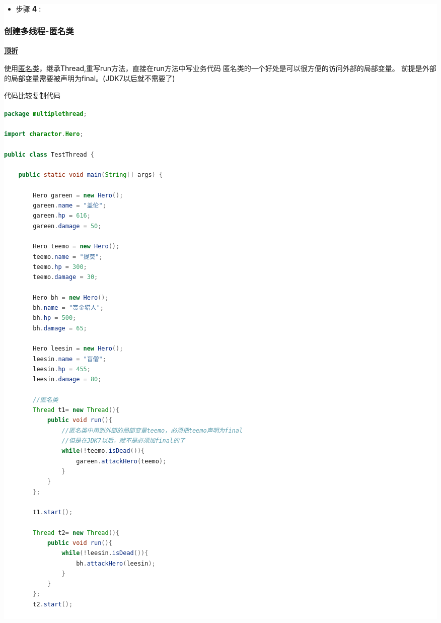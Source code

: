   -  步骤 **4** : 

### 创建多线程-匿名类

[**顶**](https://how2j.cn/k/thread/thread-start/353.html#)[**折**](https://how2j.cn/k/thread/thread-start/353.html#nowhere)

使用[匿名类](https://how2j.cn/k/interface-inheritance/interface-inheritance-inner-class/322.html#step687)，继承Thread,重写run方法，直接在run方法中写业务代码
匿名类的一个好处是可以很方便的访问外部的局部变量。
前提是外部的局部变量需要被声明为final。(JDK7以后就不需要了)

代码比较复制代码

```java
package multiplethread;
  
import charactor.Hero;
  
public class TestThread {
  
    public static void main(String[] args) {
          
        Hero gareen = new Hero();
        gareen.name = "盖伦";
        gareen.hp = 616;
        gareen.damage = 50;
  
        Hero teemo = new Hero();
        teemo.name = "提莫";
        teemo.hp = 300;
        teemo.damage = 30;
          
        Hero bh = new Hero();
        bh.name = "赏金猎人";
        bh.hp = 500;
        bh.damage = 65;
          
        Hero leesin = new Hero();
        leesin.name = "盲僧";
        leesin.hp = 455;
        leesin.damage = 80;
          
        //匿名类
        Thread t1= new Thread(){
            public void run(){
                //匿名类中用到外部的局部变量teemo，必须把teemo声明为final
                //但是在JDK7以后，就不是必须加final的了
                while(!teemo.isDead()){
                    gareen.attackHero(teemo);
                }              
            }
        };
         
        t1.start();
          
        Thread t2= new Thread(){
            public void run(){
                while(!leesin.isDead()){
                    bh.attackHero(leesin);
                }              
            }
        };
        t2.start();
         
```